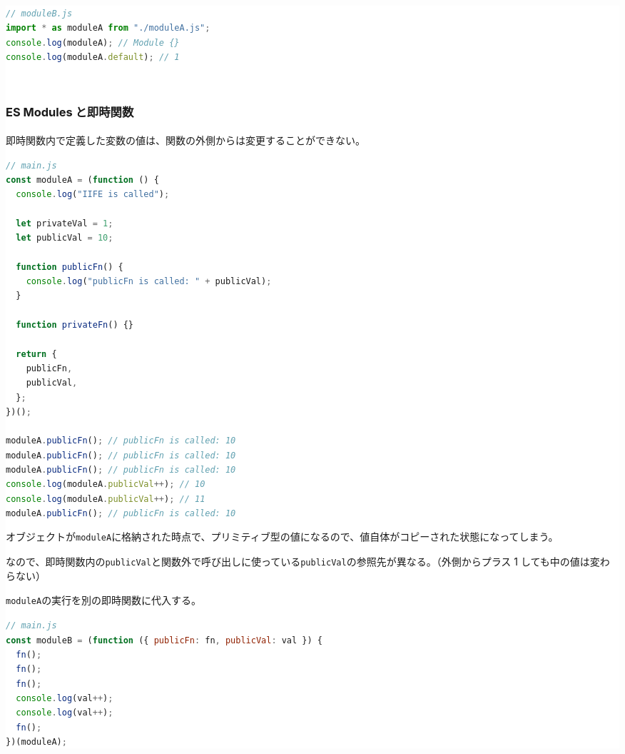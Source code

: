 ```js
// moduleB.js
import * as moduleA from "./moduleA.js";
console.log(moduleA); // Module {}
console.log(moduleA.default); // 1
```

<br>

### ES Modules と即時関数

即時関数内で定義した変数の値は、関数の外側からは変更することができない。

```js
// main.js
const moduleA = (function () {
  console.log("IIFE is called");

  let privateVal = 1;
  let publicVal = 10;

  function publicFn() {
    console.log("publicFn is called: " + publicVal);
  }

  function privateFn() {}

  return {
    publicFn,
    publicVal,
  };
})();

moduleA.publicFn(); // publicFn is called: 10
moduleA.publicFn(); // publicFn is called: 10
moduleA.publicFn(); // publicFn is called: 10
console.log(moduleA.publicVal++); // 10
console.log(moduleA.publicVal++); // 11
moduleA.publicFn(); // publicFn is called: 10
```

オブジェクトが`moduleA`に格納された時点で、プリミティブ型の値になるので、値自体がコピーされた状態になってしまう。

なので、即時関数内の`publicVal`と関数外で呼び出しに使っている`publicVal`の参照先が異なる。（外側からプラス 1 しても中の値は変わらない）

`moduleA`の実行を別の即時関数に代入する。

```js
// main.js
const moduleB = (function ({ publicFn: fn, publicVal: val }) {
  fn();
  fn();
  fn();
  console.log(val++);
  console.log(val++);
  fn();
})(moduleA);
```

